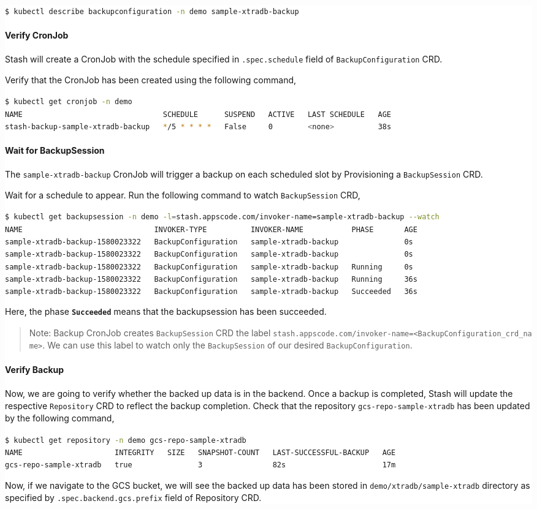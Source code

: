 ```bash
$ kubectl describe backupconfiguration -n demo sample-xtradb-backup
```

#### Verify CronJob

Stash will create a CronJob with the schedule specified in `.spec.schedule` field of `BackupConfiguration` CRD.

Verify that the CronJob has been created using the following command,

```bash
$ kubectl get cronjob -n demo
NAME                                SCHEDULE      SUSPEND   ACTIVE   LAST SCHEDULE   AGE
stash-backup-sample-xtradb-backup   */5 * * * *   False     0        <none>          38s
```

#### Wait for BackupSession

The `sample-xtradb-backup` CronJob will trigger a backup on each scheduled slot by Provisioning a `BackupSession` CRD.

Wait for a schedule to appear. Run the following command to watch `BackupSession` CRD,

```bash
$ kubectl get backupsession -n demo -l=stash.appscode.com/invoker-name=sample-xtradb-backup --watch
NAME                              INVOKER-TYPE          INVOKER-NAME           PHASE       AGE
sample-xtradb-backup-1580023322   BackupConfiguration   sample-xtradb-backup               0s
sample-xtradb-backup-1580023322   BackupConfiguration   sample-xtradb-backup               0s
sample-xtradb-backup-1580023322   BackupConfiguration   sample-xtradb-backup   Running     0s
sample-xtradb-backup-1580023322   BackupConfiguration   sample-xtradb-backup   Running     36s
sample-xtradb-backup-1580023322   BackupConfiguration   sample-xtradb-backup   Succeeded   36s
```

Here, the phase **`Succeeded`** means that the backupsession has been succeeded.

>Note: Backup CronJob creates `BackupSession` CRD the label `stash.appscode.com/invoker-name=<BackupConfiguration_crd_name>`. We can use this label to watch only the `BackupSession` of our desired `BackupConfiguration`.

#### Verify Backup

Now, we are going to verify whether the backed up data is in the backend. Once a backup is completed, Stash will update the respective `Repository` CRD to reflect the backup completion. Check that the repository `gcs-repo-sample-xtradb` has been updated by the following command,

```bash
$ kubectl get repository -n demo gcs-repo-sample-xtradb
NAME                     INTEGRITY   SIZE   SNAPSHOT-COUNT   LAST-SUCCESSFUL-BACKUP   AGE
gcs-repo-sample-xtradb   true               3                82s                      17m
```

Now, if we navigate to the GCS bucket, we will see the backed up data has been stored in `demo/xtradb/sample-xtradb` directory as specified by `.spec.backend.gcs.prefix` field of Repository CRD.

<figure align="center">